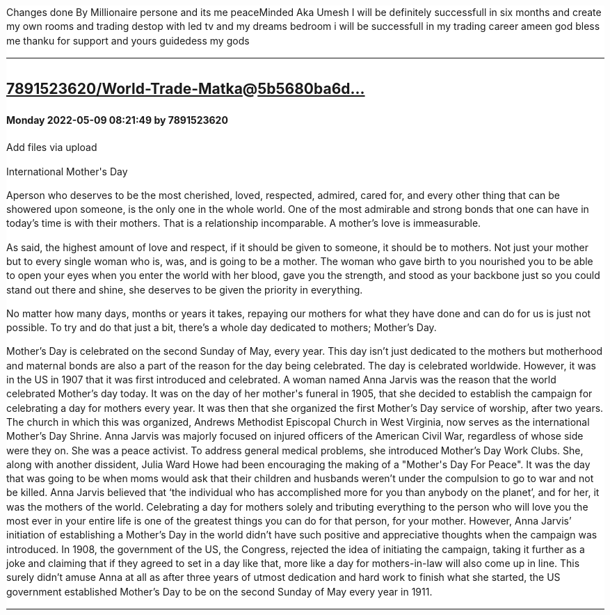 Changes done By Millionaire persone and its me peaceMinded Aka Umesh I will be definitely successfull in six months and create my own rooms and trading destop with led tv and my dreams bedroom i will be successfull in my trading career ameen god bless me thanku for support and yours guidedess my gods

---
## [7891523620/World-Trade-Matka](https://github.com/7891523620/World-Trade-Matka)@[5b5680ba6d...](https://github.com/7891523620/World-Trade-Matka/commit/5b5680ba6d469e73460c6c9815ca9b218d0fb65b)
#### Monday 2022-05-09 08:21:49 by 7891523620

Add files via upload


International Mother's Day

Aperson who deserves to be the most cherished, loved, respected, admired, cared for, and every other thing that can be showered upon someone, is the only one in the whole world. One of the most admirable and strong bonds that one can have in today’s time is with their mothers. That is a relationship incomparable. A mother’s love is immeasurable.

As said, the highest amount of love and respect, if it should be given to someone, it should be to mothers. Not just your mother but to every single woman who is, was, and is going to be a mother. The woman who gave birth to you nourished you to be able to open your eyes when you enter the world with her blood, gave you the strength, and stood as your backbone just so you could stand out there and shine, she deserves to be given the priority in everything.


 
No matter how many days, months or years it takes, repaying our mothers for what they have done and can do for us is just not possible. To try and do that just a bit, there’s a whole day dedicated to mothers; Mother’s Day.


Mother’s Day is celebrated on the second Sunday of May, every year. This day isn’t just dedicated to the mothers but motherhood and maternal bonds are also a part of the reason for the day being celebrated. The day is celebrated worldwide. However, it was in the US in 1907 that it was first introduced and celebrated. A woman named Anna Jarvis was the reason that the world celebrated Mother’s day today. It was on the day of her mother's funeral in 1905, that she decided to establish the campaign for celebrating a day for mothers every year. It was then that she organized the first Mother’s Day service of worship, after two years. The church in which this was organized, Andrews Methodist Episcopal Church in West Virginia, now serves as the international Mother’s Day Shrine. Anna Jarvis was majorly focused on injured officers of the American Civil War, regardless of whose side were they on. She was a peace activist. To address general medical problems, she introduced Mother’s Day Work Clubs. She, along with another dissident, Julia Ward Howe had been encouraging the making of a "Mother's Day For Peace". It was the day that was going to be when moms would ask that their children and husbands weren’t under the compulsion to go to war and not be killed. Anna Jarvis believed that ‘the individual who has accomplished more for you than anybody on the planet’, and for her, it was the mothers of the world. Celebrating a day for mothers solely and tributing everything to the person who will love you the most ever in your entire life is one of the greatest things you can do for that person, for your mother. However, Anna Jarvis’ initiation of establishing a Mother’s Day in the world didn’t have such positive and appreciative thoughts when the campaign was introduced. In 1908, the government of the US, the Congress, rejected the idea of initiating the campaign, taking it further as a joke and claiming that if they agreed to set in a day like that, more like a day for mothers-in-law will also come up in line. This surely didn’t amuse Anna at all as after three years of utmost dedication and hard work to finish what she started, the US government established Mother’s Day to be on the second Sunday of May every year in 1911.

---
